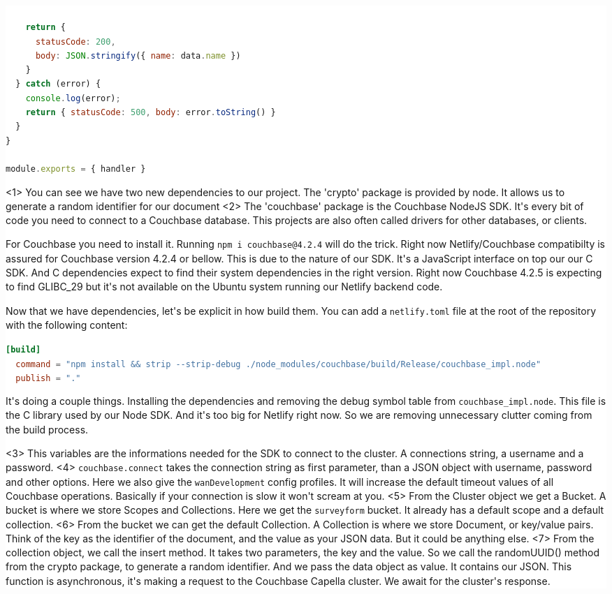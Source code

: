 ```Javascript
    
    return {
      statusCode: 200,
      body: JSON.stringify({ name: data.name })
    }
  } catch (error) {
    console.log(error);
    return { statusCode: 500, body: error.toString() }
  }
}

module.exports = { handler }

```

  <1> You can see we have two new dependencies to our project. The 'crypto' package is provided by node. It allows us to generate a random identifier for our document
  <2> The 'couchbase' package is the Couchbase NodeJS SDK. It's every bit of code you need to connect to a Couchbase database. This projects are also often called drivers for other databases, or clients.
  
For Couchbase you need to install it. Running `npm i couchbase@4.2.4` will do the trick. Right now Netlify/Couchbase compatibilty is assured for Couchbase version 4.2.4 or bellow. This is due to the nature of our SDK. It's a JavaScript interface on top our our C SDK. And C dependencies expect to find their system dependencies in the right version. Right now Couchbase 4.2.5 is expecting to find GLIBC_29 but it's not available on the Ubuntu system running our Netlify backend code.

Now that we have dependencies, let's be explicit in how build them. You can add a `netlify.toml` file at the root of the repository with the following content:

```toml
[build]
  command = "npm install && strip --strip-debug ./node_modules/couchbase/build/Release/couchbase_impl.node"
  publish = "."
```
It's doing a couple things. Installing the dependencies and removing the debug symbol table from `couchbase_impl.node`. This file is the C library used by our Node SDK. And it's too big for Netlify right now. So we are removing unnecessary clutter coming from the build process.

  <3> This variables are the informations needed for the SDK to connect to the cluster. A connections string, a username and a password.
  <4> `couchbase.connect` takes the connection string as first parameter, than a JSON object with username, password and other options. Here we also give the `wanDevelopment` config profiles. It will increase the default timeout values of all Couchbase operations. Basically if your connection is slow it won't scream at you.
  <5> From the Cluster object we get a Bucket. A bucket is where we store Scopes and Collections. Here we get the `surveyform` bucket. It already has a default scope and a default collection.
  <6> From the bucket we can get the default Collection. A Collection is where we store Document, or key/value pairs. Think of the key as the identifier of the document, and the value as your JSON data. But it could be anything else.
  <7> From the collection object, we call the insert method. It takes two parameters, the key and the value. So we call the randomUUID() method from the crypto package, to generate a random identifier. And we pass the data object as value. It contains our JSON. This function is asynchronous, it's making a request to the Couchbase Capella cluster. We await for the cluster's response.
